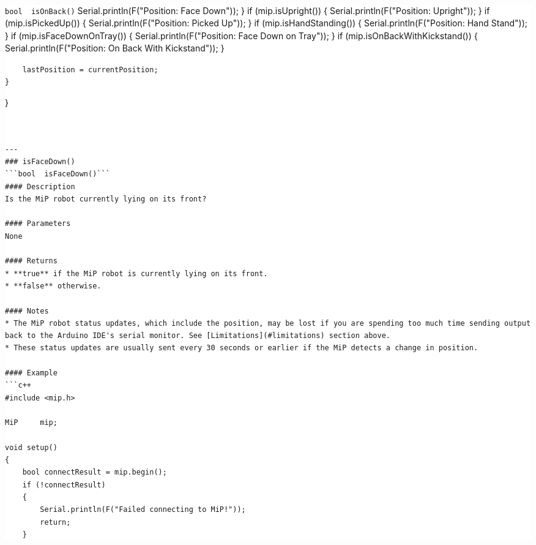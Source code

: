 ```bool  isOnBack()```
            Serial.println(F("Position: Face Down"));
        }
        if (mip.isUpright())
        {
            Serial.println(F("Position: Upright"));
        }
        if (mip.isPickedUp())
        {
            Serial.println(F("Position: Picked Up"));
        }
        if (mip.isHandStanding())
        {
            Serial.println(F("Position: Hand Stand"));
        }
        if (mip.isFaceDownOnTray())
        {
            Serial.println(F("Position: Face Down on Tray"));
        }
        if (mip.isOnBackWithKickstand())
        {
            Serial.println(F("Position: On Back With Kickstand"));
        }

        lastPosition = currentPosition;
    }
}
```


---
### isFaceDown()
```bool  isFaceDown()```
#### Description
Is the MiP robot currently lying on its front?

#### Parameters
None

#### Returns
* **true** if the MiP robot is currently lying on its front.
* **false** otherwise.

#### Notes
* The MiP robot status updates, which include the position, may be lost if you are spending too much time sending output back to the Arduino IDE's serial monitor. See [Limitations](#limitations) section above.
* These status updates are usually sent every 30 seconds or earlier if the MiP detects a change in position.

#### Example
```c++
#include <mip.h>

MiP     mip;

void setup()
{
    bool connectResult = mip.begin();
    if (!connectResult)
    {
        Serial.println(F("Failed connecting to MiP!"));
        return;
    }
```